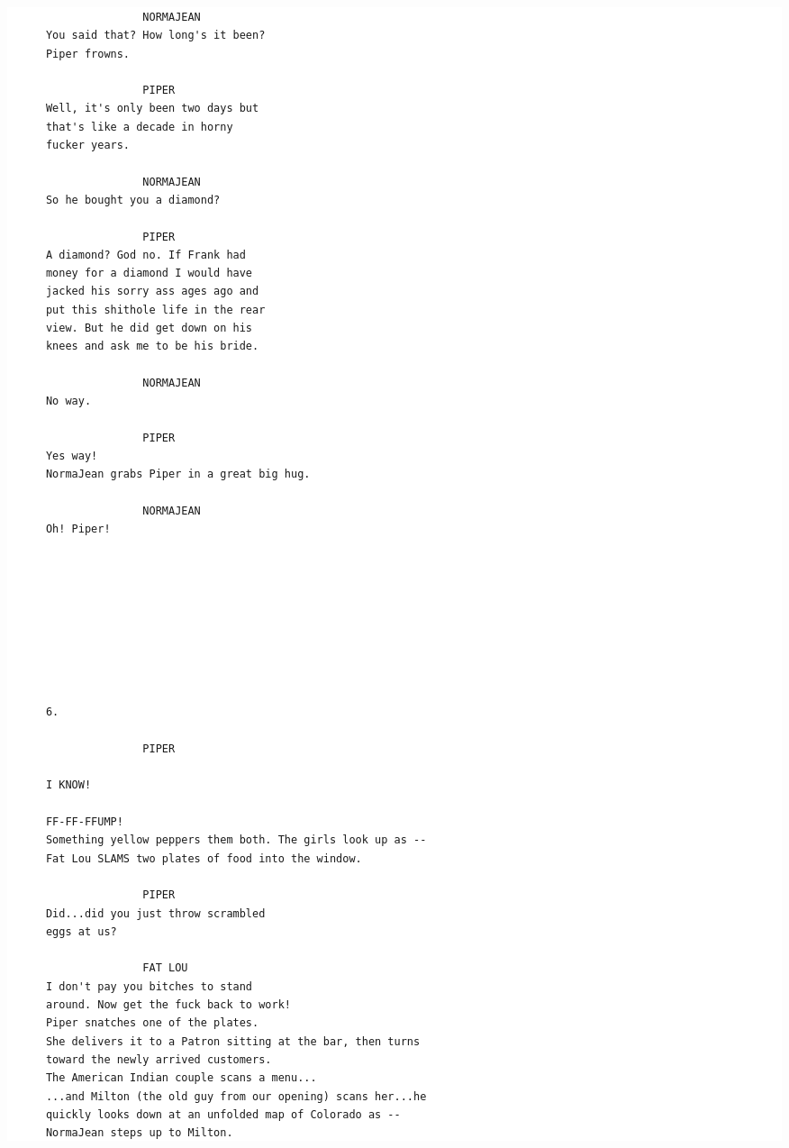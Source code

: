                          NORMAJEAN
          You said that? How long's it been?
          Piper frowns.

                         PIPER
          Well, it's only been two days but
          that's like a decade in horny
          fucker years.

                         NORMAJEAN
          So he bought you a diamond?

                         PIPER
          A diamond? God no. If Frank had
          money for a diamond I would have
          jacked his sorry ass ages ago and
          put this shithole life in the rear
          view. But he did get down on his
          knees and ask me to be his bride.

                         NORMAJEAN
          No way.

                         PIPER
          Yes way!
          NormaJean grabs Piper in a great big hug.

                         NORMAJEAN
          Oh! Piper!

                         

                         

                         

                         

          6.

                         PIPER

          I KNOW!

          FF-FF-FFUMP!
          Something yellow peppers them both. The girls look up as --
          Fat Lou SLAMS two plates of food into the window.

                         PIPER
          Did...did you just throw scrambled
          eggs at us?

                         FAT LOU
          I don't pay you bitches to stand
          around. Now get the fuck back to work!
          Piper snatches one of the plates.
          She delivers it to a Patron sitting at the bar, then turns
          toward the newly arrived customers.
          The American Indian couple scans a menu...
          ...and Milton (the old guy from our opening) scans her...he
          quickly looks down at an unfolded map of Colorado as --
          NormaJean steps up to Milton.
